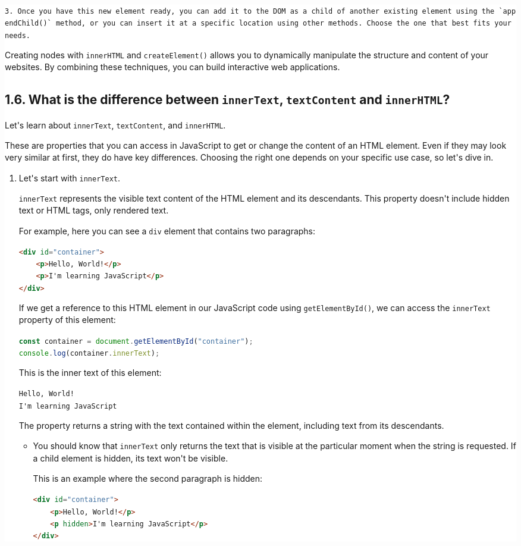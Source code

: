     3. Once you have this new element ready, you can add it to the DOM as a child of another existing element using the `appendChild()` method, or you can insert it at a specific location using other methods. Choose the one that best fits your needs.

Creating nodes with `innerHTML` and `createElement()` allows you to dynamically manipulate the structure and content of your websites. By combining these techniques, you can build interactive web applications.

## 1.6. What is the difference between `innerText`, `textContent` and `innerHTML`?

Let's learn about `innerText`, `textContent`, and `innerHTML`.

These are properties that you can access in JavaScript to get or change the content of an HTML element. Even if they may look very similar at first, they do have key differences. Choosing the right one depends on your specific use case, so let's dive in.

1. Let's start with `innerText`.

    `innerText` represents the visible text content of the HTML element and its descendants. This property doesn't include hidden text or HTML tags, only rendered text.

    For example, here you can see a `div` element that contains two paragraphs:

    ```html
    <div id="container">
        <p>Hello, World!</p>
        <p>I'm learning JavaScript</p>
    </div>
    ```

    If we get a reference to this HTML element in our JavaScript code using `getElementById()`, we can access the `innerText` property of this element:

    ```js
    const container = document.getElementById("container");
    console.log(container.innerText);
    ```

    This is the inner text of this element:

    ```md
    Hello, World!
    I'm learning JavaScript
    ```

    The property returns a string with the text contained within the element, including text from its descendants.

    - You should know that `innerText` only returns the text that is visible at the particular moment when the string is requested. If a child element is hidden, its text won't be visible.

        This is an example where the second paragraph is hidden:

        ```html
        <div id="container">
            <p>Hello, World!</p>
            <p hidden>I'm learning JavaScript</p>
        </div>
        ```
